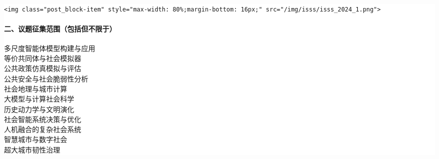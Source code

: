     <img class="post_block-item" style="max-width: 80%;margin-bottom: 16px;" src="/img/isss/isss_2024_1.png">
</div>

#### 二、议题征集范围（包括但不限于）
<div class="post_textIntend2">
    <div class="post_listIntend2" data-num="1. ">
        多尺度智能体模型构建与应用
    </div>
    <div class="post_listIntend2" data-num="2. ">
        等价共同体与社会模拟器
    </div>
    <div class="post_listIntend2" data-num="3. ">
        公共政策仿真模拟与评估
    </div>
    <div class="post_listIntend2" data-num="4. ">
        公共安全与社会脆弱性分析
    </div>
    <div class="post_listIntend2" data-num="5. ">
        社会地理与城市计算
    </div>
    <div class="post_listIntend2" data-num="6. ">
        大模型与计算社会科学
    </div>
    <div class="post_listIntend2" data-num="7. ">
        历史动力学与文明演化
    </div>
    <div class="post_listIntend2" data-num="8. ">
        社会智能系统决策与优化
    </div>
    <div class="post_listIntend2" data-num="9. ">
        人机融合的复杂社会系统
    </div>
    <div class="post_listIntend2" data-num="10. ">
        智慧城市与数字社会
    </div>
    <div class="post_listIntend2" data-num="11. ">
        超大城市韧性治理
    </div>
    <div class="post_listIntend2" data-num="12. ">